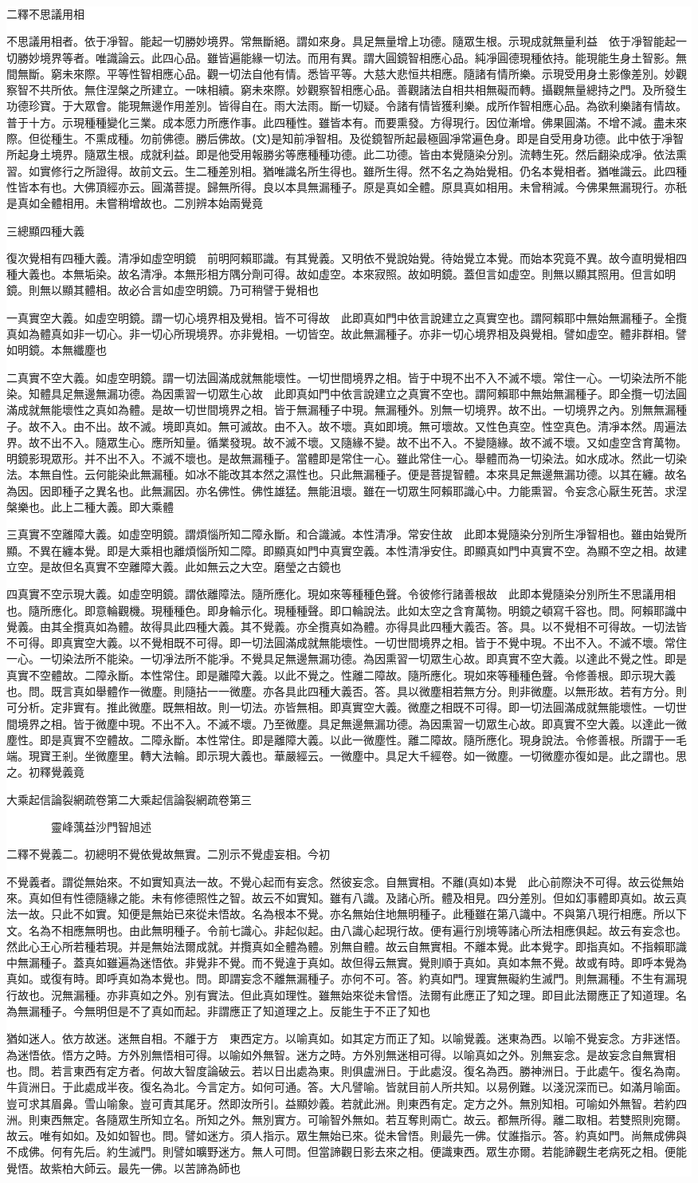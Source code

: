 二釋不思議用相

不思議用相者。依于凈智。能起一切勝妙境界。常無斷絕。謂如來身。具足無量增上功德。隨眾生根。示現成就無量利益　依于凈智能起一切勝妙境界等者。唯識論云。此四心品。雖皆遍能緣一切法。而用有異。謂大圓鏡智相應心品。純凈圓德現種依持。能現能生身土智影。無間無斷。窮未來際。平等性智相應心品。觀一切法自他有情。悉皆平等。大慈大悲恒共相應。隨諸有情所樂。示現受用身土影像差別。妙觀察智不共所依。無住涅槃之所建立。一味相續。窮未來際。妙觀察智相應心品。善觀諸法自相共相無礙而轉。攝觀無量總持之門。及所發生功德珍寶。于大眾會。能現無邊作用差別。皆得自在。雨大法雨。斷一切疑。令諸有情皆獲利樂。成所作智相應心品。為欲利樂諸有情故。普于十方。示現種種變化三業。成本愿力所應作事。此四種性。雖皆本有。而要熏發。方得現行。因位漸增。佛果圓滿。不增不減。盡未來際。但從種生。不熏成種。勿前佛德。勝后佛故。(文)是知前凈智相。及從鏡智所起最極圓凈常遍色身。即是自受用身功德。此中依于凈智所起身土境界。隨眾生根。成就利益。即是他受用報勝劣等應種種功德。此二功德。皆由本覺隨染分別。流轉生死。然后翻染成凈。依法熏習。如實修行之所證得。故前文云。生二種差別相。猶唯識名所生得也。雖所生得。然不名之為始覺相。仍名本覺相者。猶唯識云。此四種性皆本有也。大佛頂經亦云。圓滿菩提。歸無所得。良以本具無漏種子。原是真如全體。原具真如相用。未曾稍減。今佛果無漏現行。亦秖是真如全體相用。未嘗稍增故也。二別辨本始兩覺竟

三總顯四種大義

復次覺相有四種大義。清凈如虛空明鏡　前明阿賴耶識。有其覺義。又明依不覺說始覺。待始覺立本覺。而始本究竟不異。故今直明覺相四種大義也。本無垢染。故名清凈。本無形相方隅分劑可得。故如虛空。本來寂照。故如明鏡。蓋但言如虛空。則無以顯其照用。但言如明鏡。則無以顯其體相。故必合言如虛空明鏡。乃可稍譬于覺相也

一真實空大義。如虛空明鏡。謂一切心境界相及覺相。皆不可得故　此即真如門中依言說建立之真實空也。謂阿賴耶中無始無漏種子。全攬真如為體真如非一切心。非一切心所現境界。亦非覺相。一切皆空。故此無漏種子。亦非一切心境界相及與覺相。譬如虛空。體非群相。譬如明鏡。本無纖塵也

二真實不空大義。如虛空明鏡。謂一切法圓滿成就無能壞性。一切世間境界之相。皆于中現不出不入不滅不壞。常住一心。一切染法所不能染。知體具足無邊無漏功德。為因熏習一切眾生心故　此即真如門中依言說建立之真實不空也。謂阿賴耶中無始無漏種子。即全攬一切法圓滿成就無能壞性之真如為體。是故一切世間境界之相。皆于無漏種子中現。無漏種外。別無一切境界。故不出。一切境界之內。別無無漏種子。故不入。由不出。故不滅。境即真如。無可滅故。由不入。故不壞。真如即境。無可壞故。又性色真空。性空真色。清凈本然。周遍法界。故不出不入。隨眾生心。應所知量。循業發現。故不滅不壞。又隨緣不變。故不出不入。不變隨緣。故不滅不壞。又如虛空含育萬物。明鏡影現眾形。并不出不入。不滅不壞也。是故無漏種子。當體即是常住一心。雖此常住一心。舉體而為一切染法。如水成冰。然此一切染法。本無自性。云何能染此無漏種。如冰不能改其本然之濕性也。只此無漏種子。便是菩提智體。本來具足無邊無漏功德。以其在纏。故名為因。因即種子之異名也。此無漏因。亦名佛性。佛性雄猛。無能沮壞。雖在一切眾生阿賴耶識心中。力能熏習。令妄念心厭生死苦。求涅槃樂也。此上二種大義。即大乘體

三真實不空離障大義。如虛空明鏡。謂煩惱所知二障永斷。和合識滅。本性清凈。常安住故　此即本覺隨染分別所生凈智相也。雖由始覺所顯。不異在纏本覺。即是大乘相也離煩惱所知二障。即顯真如門中真實空義。本性清凈安住。即顯真如門中真實不空。為顯不空之相。故建立空。是故但名真實不空離障大義。此如無云之大空。磨瑩之古鏡也

四真實不空示現大義。如虛空明鏡。謂依離障法。隨所應化。現如來等種種色聲。令彼修行諸善根故　此即本覺隨染分別所生不思議用相也。隨所應化。即意輪觀機。現種種色。即身輪示化。現種種聲。即口輪說法。此如太空之含育萬物。明鏡之頓寫千容也。問。阿賴耶識中覺義。由其全攬真如為體。故得具此四種大義。其不覺義。亦全攬真如為體。亦得具此四種大義否。答。具。以不覺相不可得故。一切法皆不可得。即真實空大義。以不覺相既不可得。即一切法圓滿成就無能壞性。一切世間境界之相。皆于不覺中現。不出不入。不滅不壞。常住一心。一切染法所不能染。一切凈法所不能凈。不覺具足無邊無漏功德。為因熏習一切眾生心故。即真實不空大義。以達此不覺之性。即是真實不空體故。二障永斷。本性常住。即是離障大義。以此不覺之。性離二障故。隨所應化。現如來等種種色聲。令修善根。即示現大義也。問。既言真如舉體作一微塵。則隨拈一一微塵。亦各具此四種大義否。答。具以微塵相若無方分。則非微塵。以無形故。若有方分。則可分析。定非實有。推此微塵。既無相故。則一切法。亦皆無相。即真實空大義。微塵之相既不可得。即一切法圓滿成就無能壞性。一切世間境界之相。皆于微塵中現。不出不入。不滅不壞。乃至微塵。具足無邊無漏功德。為因熏習一切眾生心故。即真實不空大義。以達此一微塵性。即是真實不空體故。二障永斷。本性常住。即是離障大義。以此一微塵性。離二障故。隨所應化。現身說法。令修善根。所謂于一毛端。現寶王剎。坐微塵里。轉大法輪。即示現大義也。華嚴經云。一微塵中。具足大千經卷。如一微塵。一切微塵亦復如是。此之謂也。思之。初釋覺義竟

大乘起信論裂網疏卷第二大乘起信論裂網疏卷第三

　　　　靈峰蕅益沙門智旭述


二釋不覺義二。初總明不覺依覺故無實。二別示不覺虛妄相。今初

不覺義者。謂從無始來。不如實知真法一故。不覺心起而有妄念。然彼妄念。自無實相。不離(真如)本覺　此心前際決不可得。故云從無始來。真如但有性德隨緣之能。未有修德照性之智。故云不如實知。雖有八識。及諸心所。體及相見。四分差別。但如幻事體即真如。故云真法一故。只此不如實。知便是無始已來從未悟故。名為根本不覺。亦名無始住地無明種子。此種雖在第八識中。不與第八現行相應。所以下文。名為不相應無明也。由此無明種子。令前七識心。非起似起。由八識心起現行故。便有遍行別境等諸心所法相應俱起。故云有妄念也。然此心王心所若種若現。并是無始法爾成就。并攬真如全體為體。別無自體。故云自無實相。不離本覺。此本覺字。即指真如。不指賴耶識中無漏種子。蓋真如雖遍為迷悟依。非覺非不覺。而不覺違于真如。故但得云無實。覺則順于真如。真如本無不覺。故或有時。即呼本覺為真如。或復有時。即呼真如為本覺也。問。即謂妄念不離無漏種子。亦何不可。答。約真如門。理實無礙約生滅門。則無漏種。不生有漏現行故也。況無漏種。亦非真如之外。別有實法。但此真如理性。雖無始來從未曾悟。法爾有此應正了知之理。即目此法爾應正了知道理。名為無漏種子。今無明但是不了真如而起。非謂應正了知道理之上。反能生于不正了知也

猶如迷人。依方故迷。迷無自相。不離于方　東西定方。以喻真如。如其定方而正了知。以喻覺義。迷東為西。以喻不覺妄念。方非迷悟。為迷悟依。悟方之時。方外別無悟相可得。以喻如外無智。迷方之時。方外別無迷相可得。以喻真如之外。別無妄念。是故妄念自無實相也。問。若言東西有定方者。何故大智度論破云。若以日出處為東。則俱盧洲日。于此處沒。復名為西。勝神洲日。于此處午。復名為南。牛貨洲日。于此處成半夜。復名為北。今言定方。如何可通。答。大凡譬喻。皆就目前人所共知。以易例難。以淺況深而已。如滿月喻面。豈可求其眉鼻。雪山喻象。豈可責其尾牙。然即汝所引。益顯妙義。若就此洲。則東西有定。定方之外。無別知相。可喻如外無智。若約四洲。則東西無定。各隨眾生所知立名。所知之外。無別實方。可喻智外無如。若互奪則兩亡。故云。都無所得。離二取相。若雙照則宛爾。故云。唯有如如。及如如智也。問。譬如迷方。須人指示。眾生無始已來。從未曾悟。則最先一佛。仗誰指示。答。約真如門。尚無成佛與不成佛。何有先后。約生滅門。則譬如曠野迷方。無人可問。但當諦觀日影去來之相。便識東西。眾生亦爾。若能諦觀生老病死之相。便能覺悟。故紫柏大師云。最先一佛。以苦諦為師也
